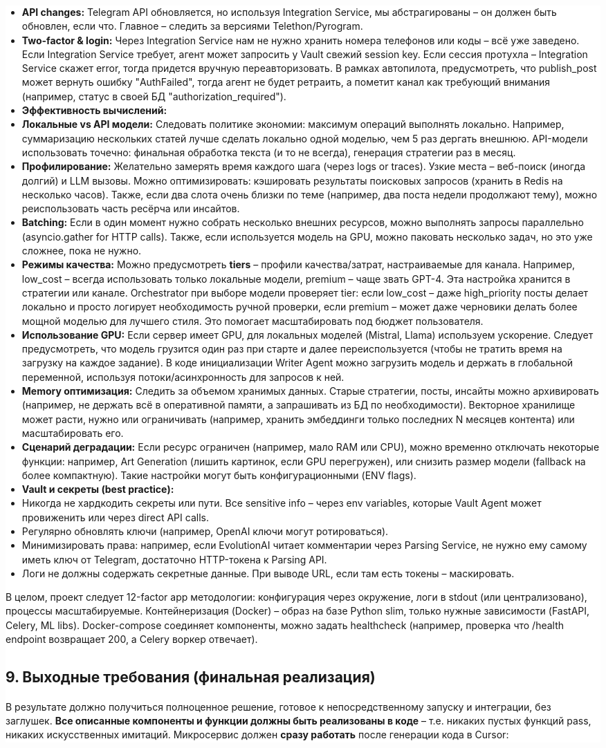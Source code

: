 - **API changes:** Telegram API обновляется, но используя Integration Service, мы абстрагированы – он должен быть обновлен, если что. Главное – следить за версиями Telethon/Pyrogram.
- **Two-factor & login:** Через Integration Service нам не нужно хранить номера телефонов или коды – всё уже заведено. Если Integration Service требует, агент может запросить у Vault свежий session key. Если сессия протухла – Integration Service скажет error, тогда придется вручную переавторизовать. В рамках автопилота, предусмотреть, что publish\_post может вернуть ошибку "AuthFailed", тогда агент не будет ретраить, а пометит канал как требующий внимания (например, статус в своей БД "authorization\_required").
- **Эффективность вычислений:**
- **Локальные vs API модели:** Следовать политике экономии: максимум операций выполнять локально. Например, суммаризацию нескольких статей лучше сделать локально одной моделью, чем 5 раз дергать внешнюю. API-модели использовать точечно: финальная обработка текста (и то не всегда), генерация стратегии раз в месяц.
- **Профилирование:** Желательно замерять время каждого шага (через logs or traces). Узкие места – веб-поиск (иногда долгий) и LLM вызовы. Можно оптимизировать: кэшировать результаты поисковых запросов (хранить в Redis на несколько часов). Также, если два слота очень близки по теме (например, два поста недели продолжают тему), можно реиспользовать часть ресёрча или инсайтов.
- **Batching:** Если в один момент нужно собрать несколько внешних ресурсов, можно выполнять запросы параллельно (asyncio.gather for HTTP calls). Также, если используется модель на GPU, можно паковать несколько задач, но это уже сложнее, пока не нужно.
- **Режимы качества:** Можно предусмотреть **tiers** – профили качества/затрат, настраиваемые для канала. Например, low\_cost – всегда использовать только локальные модели, premium – чаще звать GPT-4. Эта настройка хранится в стратегии или канале. Orchestrator при выборе модели проверяет tier: если low\_cost – даже high\_priority посты делает локально и просто логирует необходимость ручной проверки, если premium – может даже черновики делать более мощной моделью для лучшего стиля. Это помогает масштабировать под бюджет пользователя.
- **Использование GPU:** Если сервер имеет GPU, для локальных моделей (Mistral, Llama) используем ускорение. Следует предусмотреть, что модель грузится один раз при старте и далее переиспользуется (чтобы не тратить время на загрузку на каждое задание). В коде инициализации Writer Agent можно загрузить модель и держать в глобальной переменной, используя потоки/асинхронность для запросов к ней.
- **Memory оптимизация:** Следить за объемом хранимых данных. Старые стратегии, посты, инсайты можно архивировать (например, не держать всё в оперативной памяти, а запрашивать из БД по необходимости). Векторное хранилище может расти, нужно или ограничивать (например, хранить эмбеддинги только последних N месяцев контента) или масштабировать его.
- **Сценарий деградации:** Если ресурс ограничен (например, мало RAM или CPU), можно временно отключать некоторые функции: например, Art Generation (лишить картинок, если GPU перегружен), или снизить размер модели (fallback на более компактную). Такие настройки могут быть конфигурационными (ENV flags).
- **Vault и секреты (best practice):**
- Никогда не хардкодить секреты или пути. Все sensitive info – через env variables, которые Vault Agent может провиженить или через direct API calls.
- Регулярно обновлять ключи (например, OpenAI ключи могут ротироваться).
- Минимизировать права: например, если EvolutionAI читает комментарии через Parsing Service, не нужно ему самому иметь ключ от Telegram, достаточно HTTP-токена к Parsing API.
- Логи не должны содержать секретные данные. При выводе URL, если там есть токены – маскировать.

В целом, проект следует 12-factor app методологии: конфигурация через окружение, логи в stdout (или централизовано), процессы масштабируемые. Контейнеризация (Docker) – образ на базе Python slim, только нужные зависимости (FastAPI, Celery, ML libs). Docker-compose соединяет компоненты, можно задать healthcheck (например, проверка что /health endpoint возвращает 200, а Celery воркер отвечает).
## <a name="выходные-требования-финальная-реализация"></a>9. Выходные требования (финальная реализация)
В результате должно получиться полноценное решение, готовое к непосредственному запуску и интеграции, без заглушек. **Все описанные компоненты и функции должны быть реализованы в коде** – т.е. никаких пустых функций pass, никаких искусственных имитаций. Микросервис должен **сразу работать** после генерации кода в Cursor:
